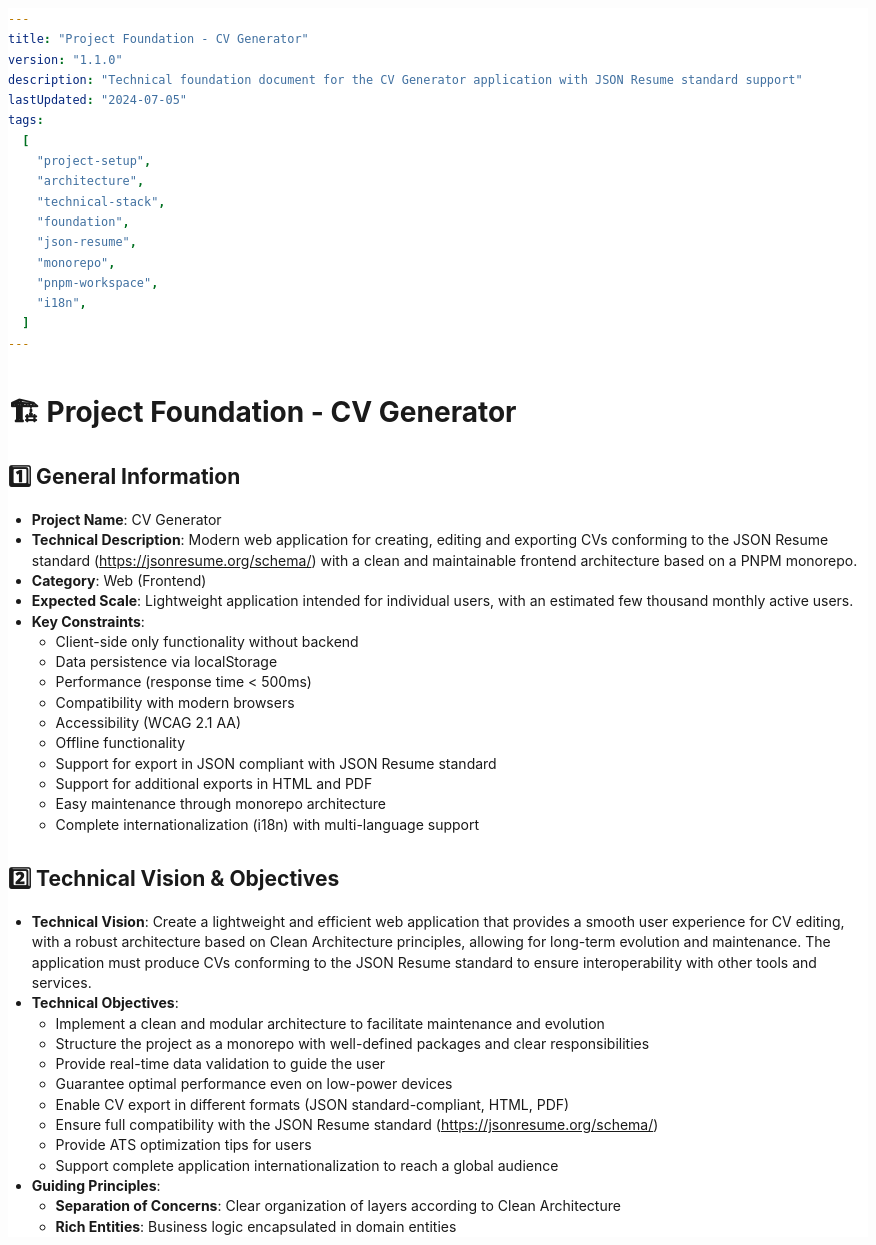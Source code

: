 ```yaml
---
title: "Project Foundation - CV Generator"
version: "1.1.0"
description: "Technical foundation document for the CV Generator application with JSON Resume standard support"
lastUpdated: "2024-07-05"
tags:
  [
    "project-setup",
    "architecture",
    "technical-stack",
    "foundation",
    "json-resume",
    "monorepo",
    "pnpm-workspace",
    "i18n",
  ]
---
```


# 🏗️ Project Foundation - CV Generator

## 1️⃣ General Information

- **Project Name**: CV Generator
- **Technical Description**: Modern web application for creating, editing and exporting CVs conforming to the JSON Resume standard (https://jsonresume.org/schema/) with a clean and maintainable frontend architecture based on a PNPM monorepo.
- **Category**: Web (Frontend)
- **Expected Scale**: Lightweight application intended for individual users, with an estimated few thousand monthly active users.
- **Key Constraints**:
  - Client-side only functionality without backend
  - Data persistence via localStorage
  - Performance (response time < 500ms)
  - Compatibility with modern browsers
  - Accessibility (WCAG 2.1 AA)
  - Offline functionality
  - Support for export in JSON compliant with JSON Resume standard
  - Support for additional exports in HTML and PDF
  - Easy maintenance through monorepo architecture
  - Complete internationalization (i18n) with multi-language support

## 2️⃣ Technical Vision & Objectives

- **Technical Vision**: Create a lightweight and efficient web application that provides a smooth user experience for CV editing, with a robust architecture based on Clean Architecture principles, allowing for long-term evolution and maintenance. The application must produce CVs conforming to the JSON Resume standard to ensure interoperability with other tools and services.
- **Technical Objectives**:
  - Implement a clean and modular architecture to facilitate maintenance and evolution
  - Structure the project as a monorepo with well-defined packages and clear responsibilities
  - Provide real-time data validation to guide the user
  - Guarantee optimal performance even on low-power devices
  - Enable CV export in different formats (JSON standard-compliant, HTML, PDF)
  - Ensure full compatibility with the JSON Resume standard (https://jsonresume.org/schema/)
  - Provide ATS optimization tips for users
  - Support complete application internationalization to reach a global audience
- **Guiding Principles**:
  - **Separation of Concerns**: Clear organization of layers according to Clean Architecture
  - **Rich Entities**: Business logic encapsulated in domain entities